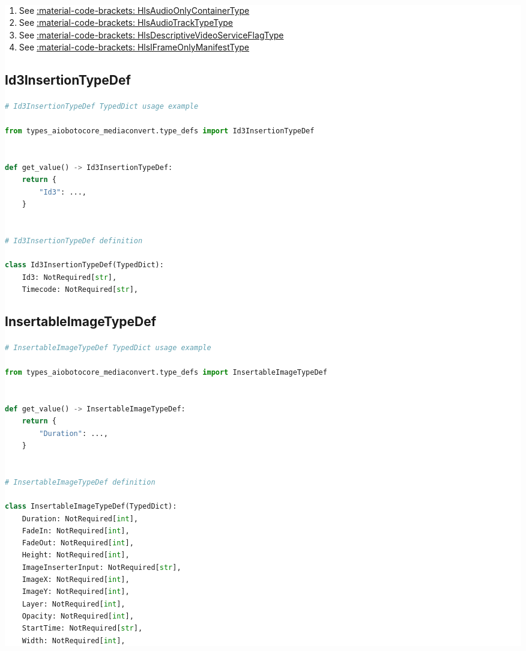 1. See [:material-code-brackets: HlsAudioOnlyContainerType](./literals.md#hlsaudioonlycontainertype)
2. See [:material-code-brackets: HlsAudioTrackTypeType](./literals.md#hlsaudiotracktypetype)
3. See [:material-code-brackets: HlsDescriptiveVideoServiceFlagType](./literals.md#hlsdescriptivevideoserviceflagtype)
4. See [:material-code-brackets: HlsIFrameOnlyManifestType](./literals.md#hlsiframeonlymanifesttype)

## Id3InsertionTypeDef

```python
# Id3InsertionTypeDef TypedDict usage example

from types_aiobotocore_mediaconvert.type_defs import Id3InsertionTypeDef


def get_value() -> Id3InsertionTypeDef:
    return {
        "Id3": ...,
    }


# Id3InsertionTypeDef definition

class Id3InsertionTypeDef(TypedDict):
    Id3: NotRequired[str],
    Timecode: NotRequired[str],
```


## InsertableImageTypeDef

```python
# InsertableImageTypeDef TypedDict usage example

from types_aiobotocore_mediaconvert.type_defs import InsertableImageTypeDef


def get_value() -> InsertableImageTypeDef:
    return {
        "Duration": ...,
    }


# InsertableImageTypeDef definition

class InsertableImageTypeDef(TypedDict):
    Duration: NotRequired[int],
    FadeIn: NotRequired[int],
    FadeOut: NotRequired[int],
    Height: NotRequired[int],
    ImageInserterInput: NotRequired[str],
    ImageX: NotRequired[int],
    ImageY: NotRequired[int],
    Layer: NotRequired[int],
    Opacity: NotRequired[int],
    StartTime: NotRequired[str],
    Width: NotRequired[int],
```
